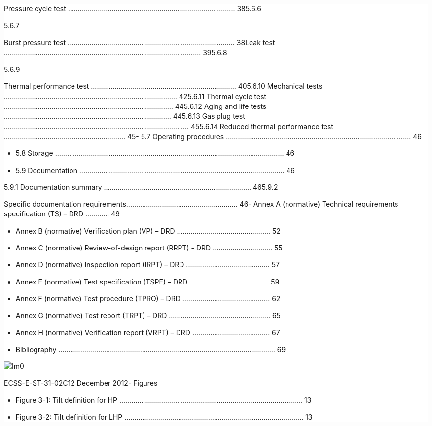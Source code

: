 Pressure cycle test .................................................................................... 385.6.6

5.6.7

Burst pressure test .................................................................................... 38Leak test ................................................................................................... 395.6.8

5.6.9

Thermal performance test ......................................................................... 405.6.10  Mechanical tests ....................................................................................... 425.6.11  Thermal cycle test ..................................................................................... 445.6.12  Aging and life tests .................................................................................... 445.6.13  Gas plug test ............................................................................................. 455.6.14  Reduced thermal performance test ............................................................. 45- 5.7  Operating procedures ............................................................................................. 46

- 5.8  Storage ................................................................................................................... 46

- 5.9  Documentation ....................................................................................................... 46

5.9.1  Documentation summary .......................................................................... 465.9.2

Specific documentation requirements........................................................ 46- Annex A (normative) Technical requirements specification (TS) – DRD ............ 49

- Annex B (normative) Verification plan (VP) – DRD ............................................... 52

- Annex C (normative) Review-of-design report (RRPT) - DRD .............................. 55

- Annex D (normative) Inspection report (IRPT) – DRD .......................................... 57

- Annex E (normative) Test specification (TSPE) – DRD ........................................ 59

- Annex F (normative) Test procedure (TPRO) – DRD ............................................ 62

- Annex G (normative) Test report (TRPT) – DRD ................................................... 65

- Annex H (normative) Verification report (VRPT) – DRD ....................................... 67

- Bibliography ............................................................................................................. 69

![Im0](images/Im0)

ECSS-E-ST-31-02C12 December 2012- Figures

- Figure 3-1: Tilt definition for HP ............................................................................................ 13

- Figure 3-2: Tilt definition for LHP .......................................................................................... 13
